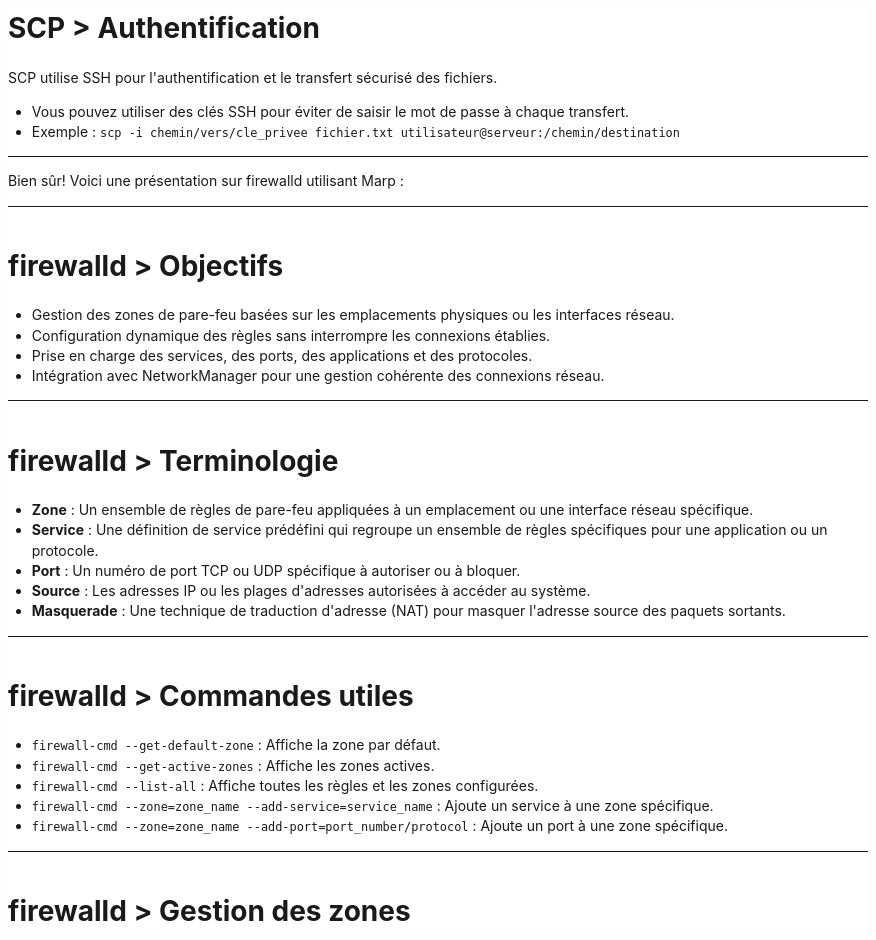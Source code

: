 
# SCP > Authentification

SCP utilise SSH pour l'authentification et le transfert sécurisé des fichiers.

- Vous pouvez utiliser des clés SSH pour éviter de saisir le mot de passe à chaque transfert.
- Exemple : `scp -i chemin/vers/cle_privee fichier.txt utilisateur@serveur:/chemin/destination`

---
Bien sûr! Voici une présentation sur firewalld utilisant Marp :

---

# firewalld > Objectifs

- Gestion des zones de pare-feu basées sur les emplacements physiques ou les interfaces réseau.
- Configuration dynamique des règles sans interrompre les connexions établies.
- Prise en charge des services, des ports, des applications et des protocoles.
- Intégration avec NetworkManager pour une gestion cohérente des connexions réseau.

---

# firewalld > Terminologie

- **Zone** : Un ensemble de règles de pare-feu appliquées à un emplacement ou une interface réseau spécifique.
- **Service** : Une définition de service prédéfini qui regroupe un ensemble de règles spécifiques pour une application ou un protocole.
- **Port** : Un numéro de port TCP ou UDP spécifique à autoriser ou à bloquer.
- **Source** : Les adresses IP ou les plages d'adresses autorisées à accéder au système.
- **Masquerade** : Une technique de traduction d'adresse (NAT) pour masquer l'adresse source des paquets sortants.

---

# firewalld > Commandes utiles

- `firewall-cmd --get-default-zone` : Affiche la zone par défaut.
- `firewall-cmd --get-active-zones` : Affiche les zones actives.
- `firewall-cmd --list-all` : Affiche toutes les règles et les zones configurées.
- `firewall-cmd --zone=zone_name --add-service=service_name` : Ajoute un service à une zone spécifique.
- `firewall-cmd --zone=zone_name --add-port=port_number/protocol` : Ajoute un port à une zone spécifique.

---

# firewalld > Gestion des zones
